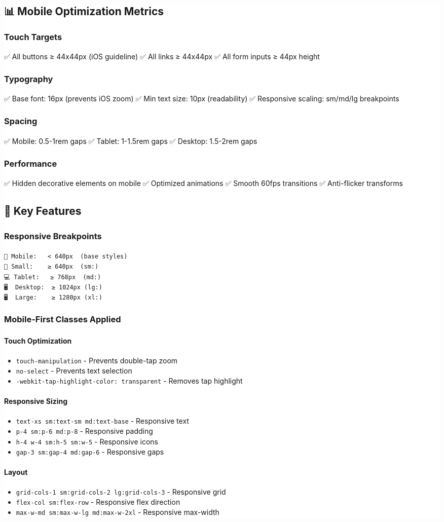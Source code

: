 ## 📊 Mobile Optimization Metrics

### Touch Targets
✅ All buttons ≥ 44x44px (iOS guideline)
✅ All links ≥ 44x44px
✅ All form inputs ≥ 44px height

### Typography
✅ Base font: 16px (prevents iOS zoom)
✅ Min text size: 10px (readability)
✅ Responsive scaling: sm/md/lg breakpoints

### Spacing
✅ Mobile: 0.5-1rem gaps
✅ Tablet: 1-1.5rem gaps
✅ Desktop: 1.5-2rem gaps

### Performance
✅ Hidden decorative elements on mobile
✅ Optimized animations
✅ Smooth 60fps transitions
✅ Anti-flicker transforms

## 🎯 Key Features

### Responsive Breakpoints
```
📱 Mobile:   < 640px  (base styles)
📱 Small:    ≥ 640px  (sm:)
💻 Tablet:   ≥ 768px  (md:)
🖥️  Desktop:  ≥ 1024px (lg:)
🖥️  Large:    ≥ 1280px (xl:)
```

### Mobile-First Classes Applied

#### Touch Optimization
- `touch-manipulation` - Prevents double-tap zoom
- `no-select` - Prevents text selection
- `-webkit-tap-highlight-color: transparent` - Removes tap highlight

#### Responsive Sizing
- `text-xs sm:text-sm md:text-base` - Responsive text
- `p-4 sm:p-6 md:p-8` - Responsive padding
- `h-4 w-4 sm:h-5 sm:w-5` - Responsive icons
- `gap-3 sm:gap-4 md:gap-6` - Responsive gaps

#### Layout
- `grid-cols-1 sm:grid-cols-2 lg:grid-cols-3` - Responsive grid
- `flex-col sm:flex-row` - Responsive flex direction
- `max-w-md sm:max-w-lg md:max-w-2xl` - Responsive max-width
